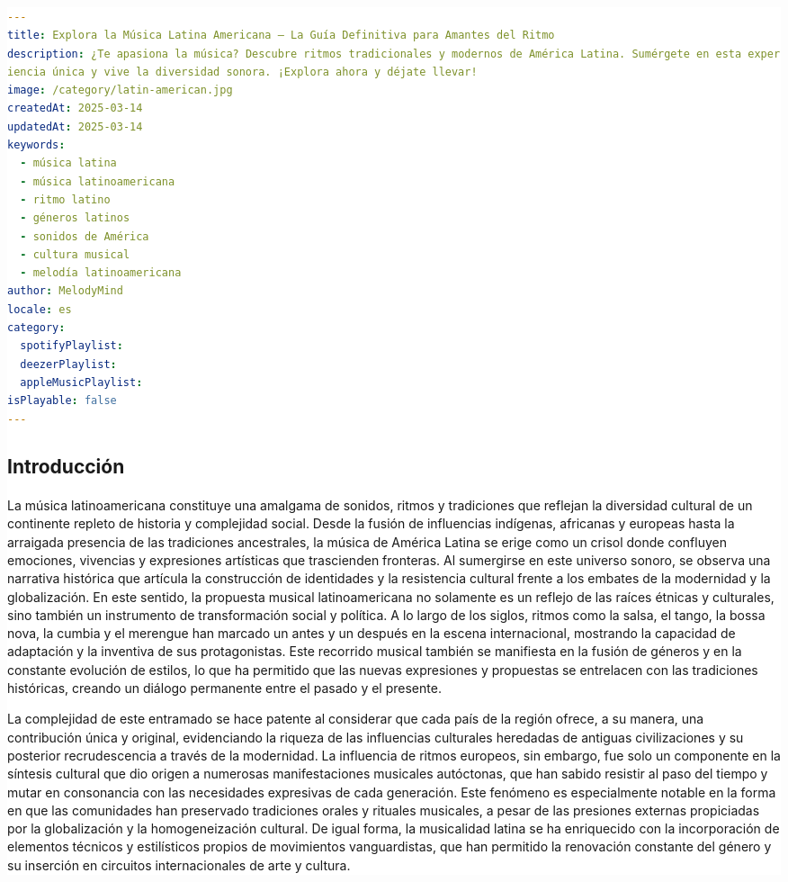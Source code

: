 ```yaml
---
title: Explora la Música Latina Americana – La Guía Definitiva para Amantes del Ritmo
description: ¿Te apasiona la música? Descubre ritmos tradicionales y modernos de América Latina. Sumérgete en esta experiencia única y vive la diversidad sonora. ¡Explora ahora y déjate llevar!
image: /category/latin-american.jpg
createdAt: 2025-03-14
updatedAt: 2025-03-14
keywords:
  - música latina
  - música latinoamericana
  - ritmo latino
  - géneros latinos
  - sonidos de América
  - cultura musical
  - melodía latinoamericana
author: MelodyMind
locale: es
category:
  spotifyPlaylist: 
  deezerPlaylist: 
  appleMusicPlaylist: 
isPlayable: false
---
```



## Introducción

La música latinoamericana constituye una amalgama de sonidos, ritmos y tradiciones que reflejan la diversidad cultural de un continente repleto de historia y complejidad social. Desde la fusión de influencias indígenas, africanas y europeas hasta la arraigada presencia de las tradiciones ancestrales, la música de América Latina se erige como un crisol donde confluyen emociones, vivencias y expresiones artísticas que trascienden fronteras. Al sumergirse en este universo sonoro, se observa una narrativa histórica que artícula la construcción de identidades y la resistencia cultural frente a los embates de la modernidad y la globalización. En este sentido, la propuesta musical latinoamericana no solamente es un reflejo de las raíces étnicas y culturales, sino también un instrumento de transformación social y política. A lo largo de los siglos, ritmos como la salsa, el tango, la bossa nova, la cumbia y el merengue han marcado un antes y un después en la escena internacional, mostrando la capacidad de adaptación y la inventiva de sus protagonistas. Este recorrido musical también se manifiesta en la fusión de géneros y en la constante evolución de estilos, lo que ha permitido que las nuevas expresiones y propuestas se entrelacen con las tradiciones históricas, creando un diálogo permanente entre el pasado y el presente.

La complejidad de este entramado se hace patente al considerar que cada país de la región ofrece, a su manera, una contribución única y original, evidenciando la riqueza de las influencias culturales heredadas de antiguas civilizaciones y su posterior recrudescencia a través de la modernidad. La influencia de ritmos europeos, sin embargo, fue solo un componente en la síntesis cultural que dio origen a numerosas manifestaciones musicales autóctonas, que han sabido resistir al paso del tiempo y mutar en consonancia con las necesidades expresivas de cada generación. Este fenómeno es especialmente notable en la forma en que las comunidades han preservado tradiciones orales y rituales musicales, a pesar de las presiones externas propiciadas por la globalización y la homogeneización cultural. De igual forma, la musicalidad latina se ha enriquecido con la incorporación de elementos técnicos y estilísticos propios de movimientos vanguardistas, que han permitido la renovación constante del género y su inserción en circuitos internacionales de arte y cultura.
